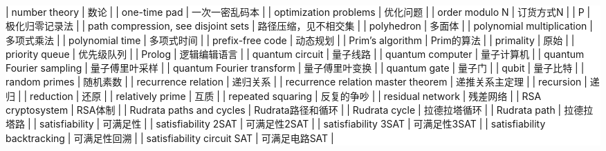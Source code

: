 | number theory | 数论 |
| one-time pad | 一次一密乱码本 |
| optimization problems | 优化问题 |
| order modulo N | 订货方式N |
| P | 极化归零记录法 |
| path compression, see disjoint sets | 路径压缩，见不相交集 |
| polyhedron | 多面体 |
| polynomial multiplication | 多项式乘法 |
| polynomial time | 多项式时间 |
| prefix-free code | 动态规划 |
| Prim’s algorithm | Prim的算法 |
| primality | 原始 |
| priority queue | 优先级队列 |
| Prolog | 逻辑编辑语言 |
| quantum circuit | 量子线路 |
| quantum computer | 量子计算机 |
| quantum Fourier sampling | 量子傅里叶采样 |
| quantum Fourier transform | 量子傅里叶变换 |
| quantum gate | 量子门 |
| qubit | 量子比特 |
| random primes | 随机素数 |
| recurrence relation | 递归关系 |
| recurrence relation master theorem | 递推关系主定理 |
| recursion | 递归 |
| reduction | 还原 |
| relatively prime | 互质 |
| repeated squaring | 反复的争吵 |
| residual network | 残差网络 |
| RSA cryptosystem | RSA体制 |
| Rudrata paths and cycles | Rudrata路径和循环 |
| Rudrata cycle | 拉德拉塔循环 |
| Rudrata path | 拉德拉塔路 |
| satisfiability | 可满足性 |
| satisfiability 2SAT | 可满足性2SAT |
| satisfiability 3SAT | 可满足性3SAT |
| satisfiability backtracking | 可满足性回溯 |
| satisfiability circuit SAT | 可满足电路SAT |